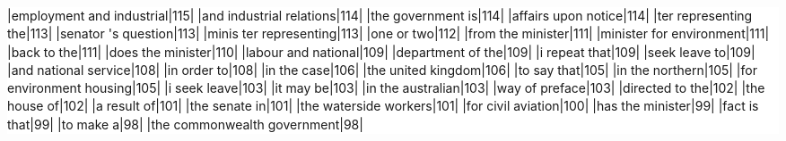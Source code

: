 |employment and industrial|115|
|and industrial relations|114|
|the government is|114|
|affairs upon notice|114|
|ter representing the|113|
|senator 's question|113|
|minis ter representing|113|
|one or two|112|
|from the minister|111|
|minister for environment|111|
|back to the|111|
|does the minister|110|
|labour and national|109|
|department of the|109|
|i repeat that|109|
|seek leave to|109|
|and national service|108|
|in order to|108|
|in the case|106|
|the united kingdom|106|
|to say that|105|
|in the northern|105|
|for environment housing|105|
|i seek leave|103|
|it may be|103|
|in the australian|103|
|way of preface|103|
|directed to the|102|
|the house of|102|
|a result of|101|
|the senate in|101|
|the waterside workers|101|
|for civil aviation|100|
|has the minister|99|
|fact is that|99|
|to make a|98|
|the commonwealth government|98|